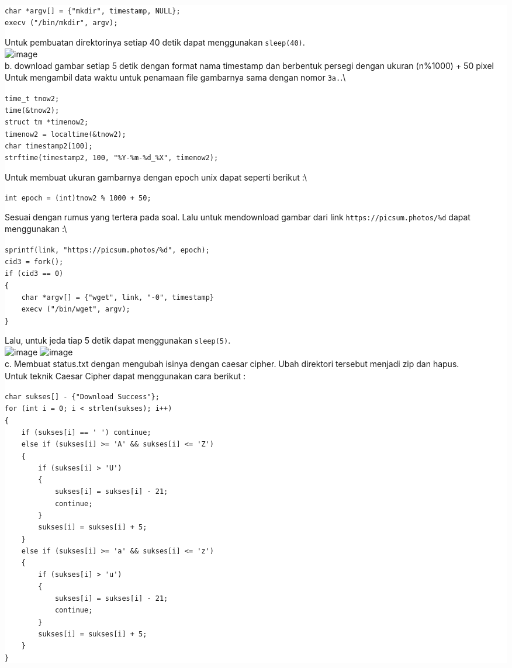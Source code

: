 ```
char *argv[] = {"mkdir", timestamp, NULL};
execv ("/bin/mkdir", argv);
```
Untuk pembuatan direktorinya setiap 40 detik dapat menggunakan `sleep(40)`.\
![image](https://user-images.githubusercontent.com/73484021/115853663-9db41e00-a453-11eb-8f89-eee9bcc144c9.png)
\
b. download gambar setiap 5 detik dengan format nama timestamp dan berbentuk persegi dengan ukuran (n%1000) + 50 pixel\
Untuk mengambil data waktu untuk penamaan file gambarnya sama dengan nomor `3a.`.\
```
time_t tnow2;
time(&tnow2);
struct tm *timenow2;
timenow2 = localtime(&tnow2);
char timestamp2[100];
strftime(timestamp2, 100, "%Y-%m-%d_%X", timenow2);
```
Untuk membuat ukuran gambarnya dengan epoch unix dapat seperti berikut :\
```
int epoch = (int)tnow2 % 1000 + 50;
```
Sesuai dengan rumus yang tertera pada soal. Lalu untuk mendownload gambar dari link `https://picsum.photos/%d` dapat menggunakan :\
```
sprintf(link, "https://picsum.photos/%d", epoch);
cid3 = fork();
if (cid3 == 0)
{
	char *argv[] = {"wget", link, "-0", timestamp}
	execv ("/bin/wget", argv);
}
```
Lalu, untuk jeda tiap 5 detik dapat menggunakan `sleep(5)`.\
![image](https://user-images.githubusercontent.com/73484021/115856113-45325000-a456-11eb-8020-080e7b0ebf83.png)
![image](https://user-images.githubusercontent.com/73484021/115856228-6dba4a00-a456-11eb-9d69-c90be320a958.png)\
c. Membuat status.txt dengan mengubah isinya dengan caesar cipher. Ubah direktori tersebut menjadi zip dan hapus.\
Untuk teknik Caesar Cipher dapat menggunakan cara berikut :
```
char sukses[] - {"Download Success"};
for (int i = 0; i < strlen(sukses); i++)
{
	if (sukses[i] == ' ') continue;
	else if (sukses[i] >= 'A' && sukses[i] <= 'Z')
	{
		if (sukses[i] > 'U')
		{
			sukses[i] = sukses[i] - 21;
			continue;
		}
		sukses[i] = sukses[i] + 5;
	}
	else if (sukses[i] >= 'a' && sukses[i] <= 'z')
	{
		if (sukses[i] > 'u')
		{
			sukses[i] = sukses[i] - 21;
			continue;
		}
		sukses[i] = sukses[i] + 5;
	}
}
```